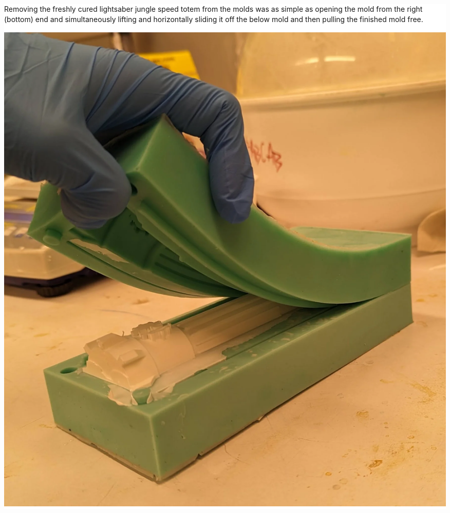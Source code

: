 Removing the freshly cured lightsaber jungle speed totem from the molds was as simple as opening the mold from the right (bottom) end and simultaneously lifting and horizontally sliding it off the below mold and then pulling the finished mold free.

![Removing the top mold](opening-mold.webp)